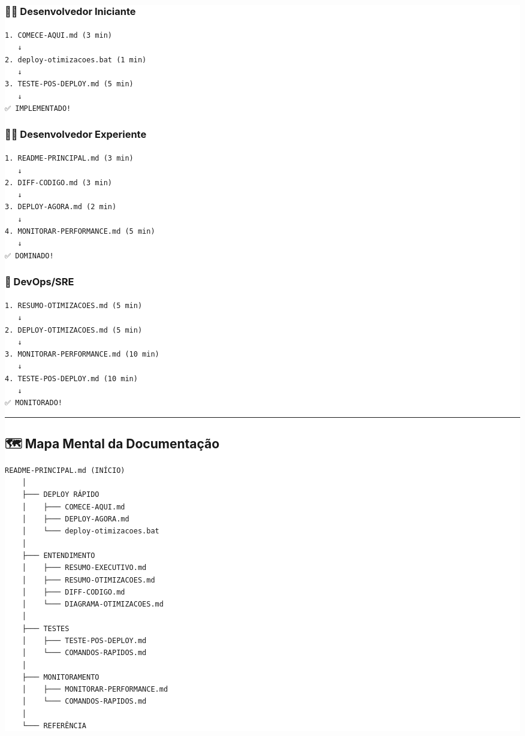 ### 👨‍💻 Desenvolvedor Iniciante
```
1. COMECE-AQUI.md (3 min)
   ↓
2. deploy-otimizacoes.bat (1 min)
   ↓
3. TESTE-POS-DEPLOY.md (5 min)
   ↓
✅ IMPLEMENTADO!
```

### 👨‍💻 Desenvolvedor Experiente
```
1. README-PRINCIPAL.md (3 min)
   ↓
2. DIFF-CODIGO.md (3 min)
   ↓
3. DEPLOY-AGORA.md (2 min)
   ↓
4. MONITORAR-PERFORMANCE.md (5 min)
   ↓
✅ DOMINADO!
```

### 🔧 DevOps/SRE
```
1. RESUMO-OTIMIZACOES.md (5 min)
   ↓
2. DEPLOY-OTIMIZACOES.md (5 min)
   ↓
3. MONITORAR-PERFORMANCE.md (10 min)
   ↓
4. TESTE-POS-DEPLOY.md (10 min)
   ↓
✅ MONITORADO!
```

---

## 🗺️ Mapa Mental da Documentação

```
README-PRINCIPAL.md (INÍCIO)
    │
    ├─── DEPLOY RÁPIDO
    │    ├─── COMECE-AQUI.md
    │    ├─── DEPLOY-AGORA.md
    │    └─── deploy-otimizacoes.bat
    │
    ├─── ENTENDIMENTO
    │    ├─── RESUMO-EXECUTIVO.md
    │    ├─── RESUMO-OTIMIZACOES.md
    │    ├─── DIFF-CODIGO.md
    │    └─── DIAGRAMA-OTIMIZACOES.md
    │
    ├─── TESTES
    │    ├─── TESTE-POS-DEPLOY.md
    │    └─── COMANDOS-RAPIDOS.md
    │
    ├─── MONITORAMENTO
    │    ├─── MONITORAR-PERFORMANCE.md
    │    └─── COMANDOS-RAPIDOS.md
    │
    └─── REFERÊNCIA
```